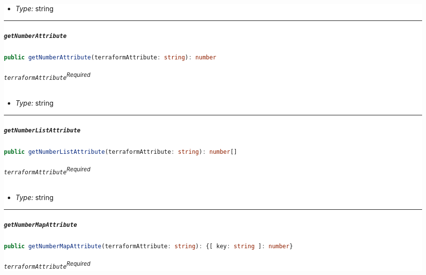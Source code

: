 - *Type:* string

---

##### `getNumberAttribute` <a name="getNumberAttribute" id="@cdktf/aws-cdk.sagemakerProject.SagemakerProjectServiceCatalogProvisioningDetailsProvisioningParameterOutputReference.getNumberAttribute"></a>

```typescript
public getNumberAttribute(terraformAttribute: string): number
```

###### `terraformAttribute`<sup>Required</sup> <a name="terraformAttribute" id="@cdktf/aws-cdk.sagemakerProject.SagemakerProjectServiceCatalogProvisioningDetailsProvisioningParameterOutputReference.getNumberAttribute.parameter.terraformAttribute"></a>

- *Type:* string

---

##### `getNumberListAttribute` <a name="getNumberListAttribute" id="@cdktf/aws-cdk.sagemakerProject.SagemakerProjectServiceCatalogProvisioningDetailsProvisioningParameterOutputReference.getNumberListAttribute"></a>

```typescript
public getNumberListAttribute(terraformAttribute: string): number[]
```

###### `terraformAttribute`<sup>Required</sup> <a name="terraformAttribute" id="@cdktf/aws-cdk.sagemakerProject.SagemakerProjectServiceCatalogProvisioningDetailsProvisioningParameterOutputReference.getNumberListAttribute.parameter.terraformAttribute"></a>

- *Type:* string

---

##### `getNumberMapAttribute` <a name="getNumberMapAttribute" id="@cdktf/aws-cdk.sagemakerProject.SagemakerProjectServiceCatalogProvisioningDetailsProvisioningParameterOutputReference.getNumberMapAttribute"></a>

```typescript
public getNumberMapAttribute(terraformAttribute: string): {[ key: string ]: number}
```

###### `terraformAttribute`<sup>Required</sup> <a name="terraformAttribute" id="@cdktf/aws-cdk.sagemakerProject.SagemakerProjectServiceCatalogProvisioningDetailsProvisioningParameterOutputReference.getNumberMapAttribute.parameter.terraformAttribute"></a>
